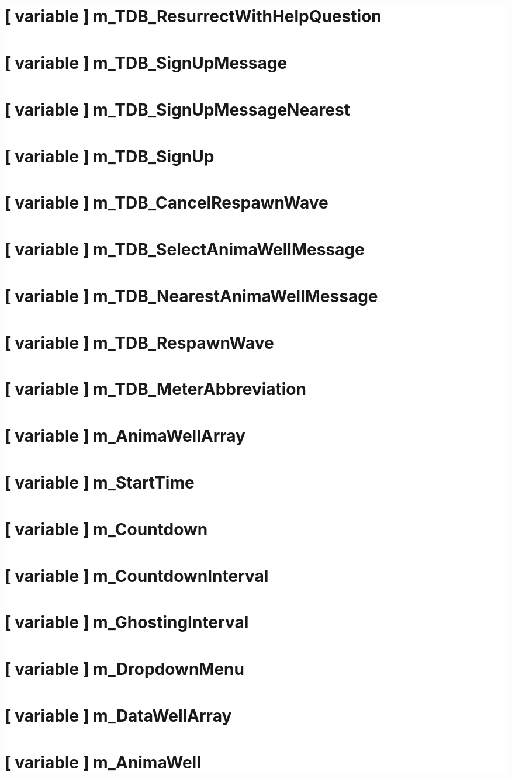 # [ variable ] m_TDB_ResurrectWithHelpQuestion

# [ variable ] m_TDB_SignUpMessage

# [ variable ] m_TDB_SignUpMessageNearest

# [ variable ] m_TDB_SignUp

# [ variable ] m_TDB_CancelRespawnWave

# [ variable ] m_TDB_SelectAnimaWellMessage

# [ variable ] m_TDB_NearestAnimaWellMessage

# [ variable ] m_TDB_RespawnWave

# [ variable ] m_TDB_MeterAbbreviation

# [ variable ] m_AnimaWellArray

# [ variable ] m_StartTime

# [ variable ] m_Countdown

# [ variable ] m_CountdownInterval

# [ variable ] m_GhostingInterval

# [ variable ] m_DropdownMenu

# [ variable ] m_DataWellArray

# [ variable ] m_AnimaWell
